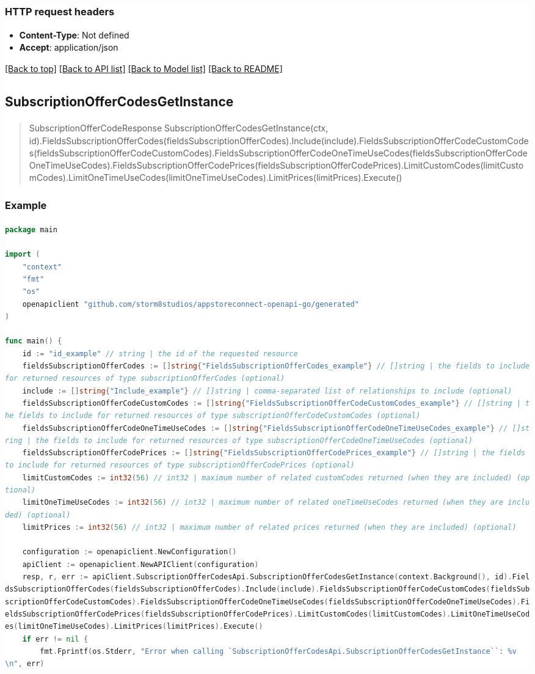 ### HTTP request headers

- **Content-Type**: Not defined
- **Accept**: application/json

[[Back to top]](#) [[Back to API list]](../README.md#documentation-for-api-endpoints)
[[Back to Model list]](../README.md#documentation-for-models)
[[Back to README]](../README.md)


## SubscriptionOfferCodesGetInstance

> SubscriptionOfferCodeResponse SubscriptionOfferCodesGetInstance(ctx, id).FieldsSubscriptionOfferCodes(fieldsSubscriptionOfferCodes).Include(include).FieldsSubscriptionOfferCodeCustomCodes(fieldsSubscriptionOfferCodeCustomCodes).FieldsSubscriptionOfferCodeOneTimeUseCodes(fieldsSubscriptionOfferCodeOneTimeUseCodes).FieldsSubscriptionOfferCodePrices(fieldsSubscriptionOfferCodePrices).LimitCustomCodes(limitCustomCodes).LimitOneTimeUseCodes(limitOneTimeUseCodes).LimitPrices(limitPrices).Execute()



### Example

```go
package main

import (
    "context"
    "fmt"
    "os"
    openapiclient "github.com/storm8studios/appstoreconnect-openapi-go/generated"
)

func main() {
    id := "id_example" // string | the id of the requested resource
    fieldsSubscriptionOfferCodes := []string{"FieldsSubscriptionOfferCodes_example"} // []string | the fields to include for returned resources of type subscriptionOfferCodes (optional)
    include := []string{"Include_example"} // []string | comma-separated list of relationships to include (optional)
    fieldsSubscriptionOfferCodeCustomCodes := []string{"FieldsSubscriptionOfferCodeCustomCodes_example"} // []string | the fields to include for returned resources of type subscriptionOfferCodeCustomCodes (optional)
    fieldsSubscriptionOfferCodeOneTimeUseCodes := []string{"FieldsSubscriptionOfferCodeOneTimeUseCodes_example"} // []string | the fields to include for returned resources of type subscriptionOfferCodeOneTimeUseCodes (optional)
    fieldsSubscriptionOfferCodePrices := []string{"FieldsSubscriptionOfferCodePrices_example"} // []string | the fields to include for returned resources of type subscriptionOfferCodePrices (optional)
    limitCustomCodes := int32(56) // int32 | maximum number of related customCodes returned (when they are included) (optional)
    limitOneTimeUseCodes := int32(56) // int32 | maximum number of related oneTimeUseCodes returned (when they are included) (optional)
    limitPrices := int32(56) // int32 | maximum number of related prices returned (when they are included) (optional)

    configuration := openapiclient.NewConfiguration()
    apiClient := openapiclient.NewAPIClient(configuration)
    resp, r, err := apiClient.SubscriptionOfferCodesApi.SubscriptionOfferCodesGetInstance(context.Background(), id).FieldsSubscriptionOfferCodes(fieldsSubscriptionOfferCodes).Include(include).FieldsSubscriptionOfferCodeCustomCodes(fieldsSubscriptionOfferCodeCustomCodes).FieldsSubscriptionOfferCodeOneTimeUseCodes(fieldsSubscriptionOfferCodeOneTimeUseCodes).FieldsSubscriptionOfferCodePrices(fieldsSubscriptionOfferCodePrices).LimitCustomCodes(limitCustomCodes).LimitOneTimeUseCodes(limitOneTimeUseCodes).LimitPrices(limitPrices).Execute()
    if err != nil {
        fmt.Fprintf(os.Stderr, "Error when calling `SubscriptionOfferCodesApi.SubscriptionOfferCodesGetInstance``: %v\n", err)
```